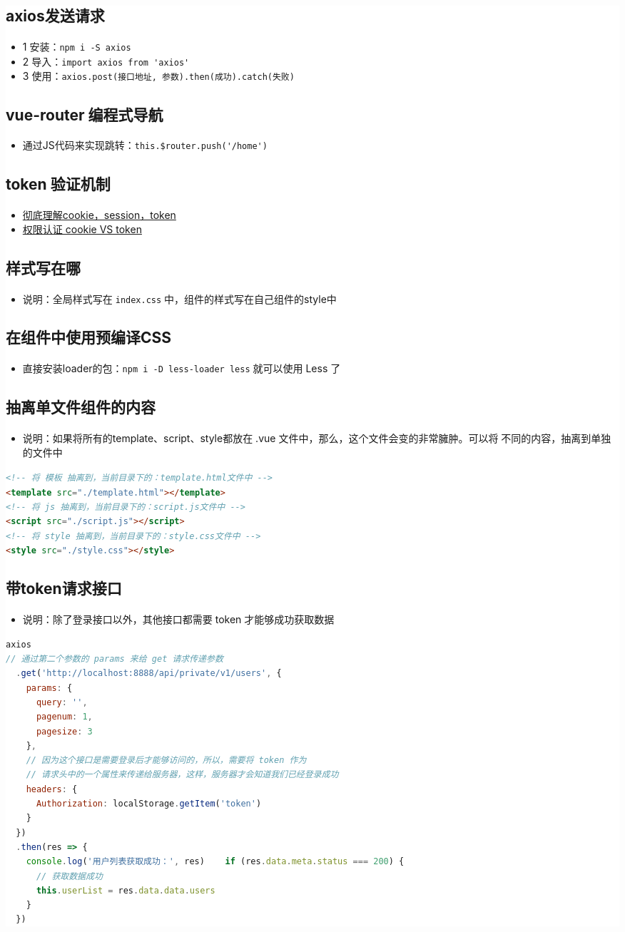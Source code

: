 ## axios发送请求

- 1 安装：`npm i -S axios`
- 2 导入：`import axios from 'axios'`
- 3 使用：`axios.post(接口地址, 参数).then(成功).catch(失败)`

## vue-router 编程式导航

- 通过JS代码来实现跳转：`this.$router.push('/home')`

## token 验证机制

- [彻底理解cookie，session，token](https://www.cnblogs.com/moyand/p/9047978.html)
- [权限认证 cookie VS token](https://www.cnblogs.com/lihuanqing/p/8485071.html)

## 样式写在哪

- 说明：全局样式写在 `index.css` 中，组件的样式写在自己组件的style中

## 在组件中使用预编译CSS

- 直接安装loader的包：`npm i -D less-loader less` 就可以使用 Less 了

## 抽离单文件组件的内容

- 说明：如果将所有的template、script、style都放在 .vue 文件中，那么，这个文件会变的非常臃肿。可以将 不同的内容，抽离到单独的文件中

```html
<!-- 将 模板 抽离到，当前目录下的：template.html文件中 -->
<template src="./template.html"></template>
<!-- 将 js 抽离到，当前目录下的：script.js文件中 -->
<script src="./script.js"></script>
<!-- 将 style 抽离到，当前目录下的：style.css文件中 -->
<style src="./style.css"></style>
```

## 带token请求接口

- 说明：除了登录接口以外，其他接口都需要 token 才能够成功获取数据

```js
axios
// 通过第二个参数的 params 来给 get 请求传递参数
  .get('http://localhost:8888/api/private/v1/users', {
    params: {
      query: '',
      pagenum: 1,
      pagesize: 3
    },
    // 因为这个接口是需要登录后才能够访问的，所以，需要将 token 作为
    // 请求头中的一个属性来传递给服务器，这样，服务器才会知道我们已经登录成功
    headers: {
      Authorization: localStorage.getItem('token')
    }
  })
  .then(res => {
    console.log('用户列表获取成功：', res)    if (res.data.meta.status === 200) {
      // 获取数据成功
      this.userList = res.data.data.users
    }
  })
```
